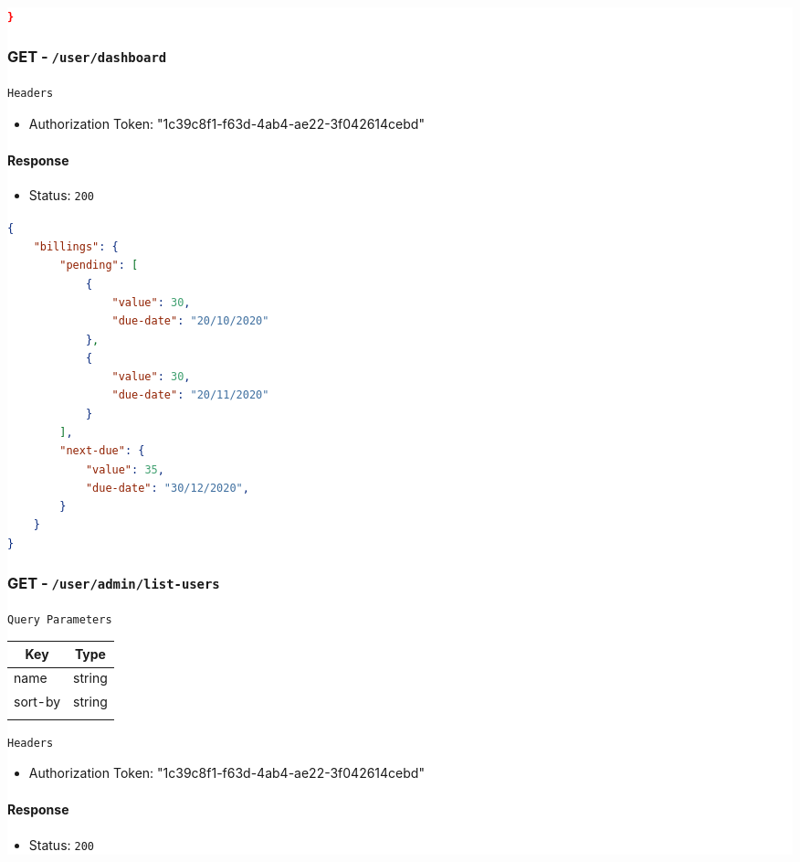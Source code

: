 ```json
}
```

### GET - `/user/dashboard`

`Headers`

- Authorization Token: "1c39c8f1-f63d-4ab4-ae22-3f042614cebd"

#### Response

- Status: `200`


```json
{
    "billings": {
        "pending": [
            {
                "value": 30,
                "due-date": "20/10/2020"
            },
            {
                "value": 30,
                "due-date": "20/11/2020"
            }
        ],
        "next-due": {
            "value": 35,
            "due-date": "30/12/2020",
        }
    }
}
```

### GET - `/user/admin/list-users`

`Query Parameters`

| Key     | Type   |
|---------|--------|
| name    | string |
| sort-by | string |
|         |        |

`Headers`

- Authorization Token: "1c39c8f1-f63d-4ab4-ae22-3f042614cebd"

#### Response

- Status: `200`
